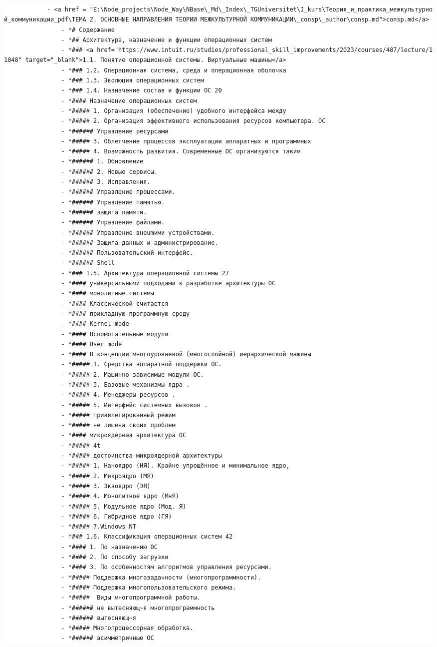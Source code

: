                 - <a href = "E:\Node_projects\Node_Way\NBase\_Md\_Index\_TGUniversitet\I_kurs\Теория_и_практика_межкультурной_коммуникации_pdf\ТЕМА 2. ОСНОВНЫЕ НАПРАВЛЕНИЯ ТЕОРИИ МЕЖКУЛЬТУРНОЙ КОММУНИКАЦИИ\_consp\_author\consp.md">consp.md</a>
                    - *# Содержание
                    - *## Архитектура, назначение и функции операционных систем
                    - *### <a href="https://www.intuit.ru/studies/professional_skill_improvements/2023/courses/487/lecture/11048" target="_blank">1.1. Понятие операционной системы. Виртуальные машины</a>
                    - *### 1.2. Операционная система, среда и операционная оболочка
                    - *### 1.3. Эволюция операционных систем
                    - *### 1.4. Назначение состав и функции ОС 20
                    - *#### Назначение операционных систем
                    - *##### 1. Организация (обеспечение) удобного интерфейса между
                    - *##### 2. Организация эффективного использования ресурсов компьютера. ОС
                    - *###### Управление ресурсами 
                    - *##### 3. Облегчение процессов эксплуатации аппаратных и программных
                    - *##### 4. Возможность развития. Современные ОС организуются таким
                    - *###### 1. Обновление 
                    - *###### 2. Новые сервисы. 
                    - *###### 3. Исправления. 
                    - *###### Управление процессами.
                    - *###### Управление памятью.
                    - *###### защита памяти.
                    - *###### Управление файлами.
                    - *###### Управление внеumими устройствами.
                    - *###### Защита данных и администрирование. 
                    - *###### Пользовательский интерфейс.
                    - *###### Shell 
                    - *### 1.5. Архитектура операционной системы 27
                    - *#### универсальными подходами к разработке архитектуры ОС
                    - *#### монолитные системы
                    - *#### Классической считается
                    - *#### прикладную программную среду
                    - *#### Kernel mode
                    - *#### Вспомогательные модули
                    - *#### User mode
                    - *#### В концепции многоуровневой (многослойной) иерархической машины
                    - *##### 1. Средства аппаратной поддержки ОС.
                    - *##### 2. Машинно-зависимые модули ОС.
                    - *##### 3. Базовые механизмы ядра .
                    - *##### 4. Менеджеры ресурсов .
                    - *##### 5. Интерфейс системных вызовов . 
                    - *##### привилегированный режим
                    - *##### не лишена своих проблем
                    - *#### микроядерная архитекгура ОС
                    - *##### 4t
                    - *##### достоинства микроядерной архитектуры
                    - *##### 1. Наноядро (НЯ). Крайне упрощённое и минимальное ядро,
                    - *##### 2. Микроядро (МЯ) 
                    - *##### 3. Экзоядро (ЭЯ)
                    - *##### 4. Монолитное ядро (МнЯ)
                    - *##### 5. Модульное ядро (Мод. Я)
                    - *##### 6. Гибридное ядро (ГЯ)
                    - *##### 7.Windows NТ
                    - *### 1.6. Классификация операционных систем 42
                    - *#### 1. По назначению ОС 
                    - *#### 2. По способу загрузки
                    - *#### 3. По особенностям алгоритмов управления ресурсами.
                    - *##### Поддержка многозадачности (многопрограммности). 
                    - *##### Поддержка многопользовательского режима.
                    - *#####  Виды многопрограммной работы. 
                    - *###### не вытесняющ~я многопрограммность 
                    - *###### вытесняющ~я
                    - *##### Многопроцессорная обработка. 
                    - *###### асимметричные ОС